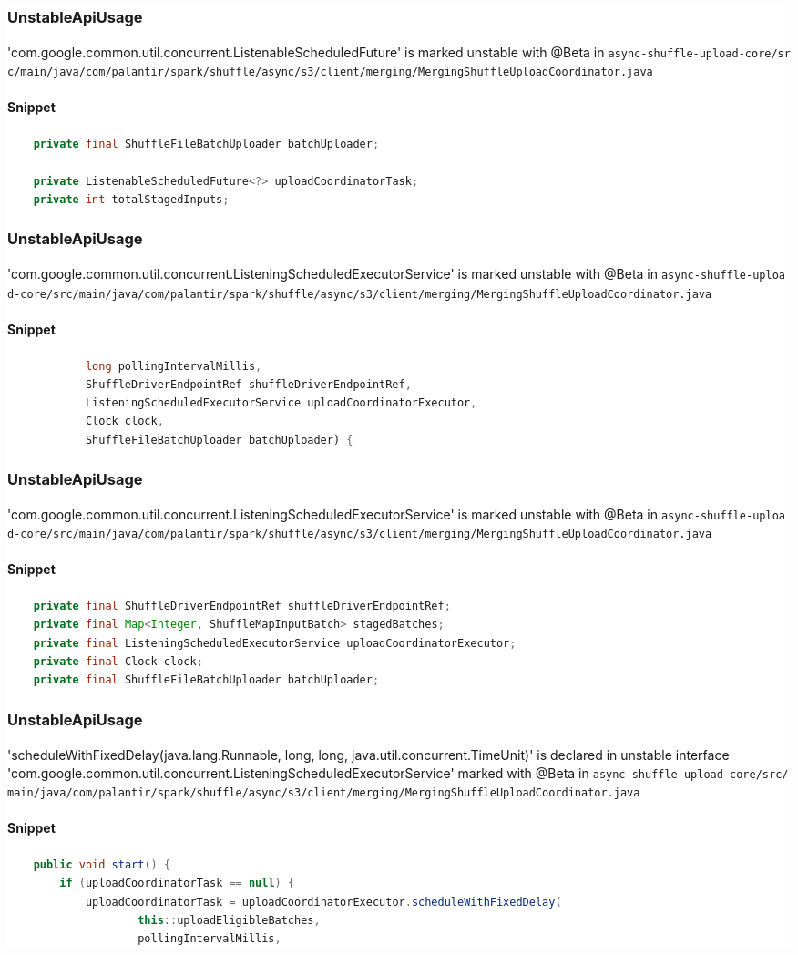 ### UnstableApiUsage
'com.google.common.util.concurrent.ListenableScheduledFuture' is marked unstable with @Beta
in `async-shuffle-upload-core/src/main/java/com/palantir/spark/shuffle/async/s3/client/merging/MergingShuffleUploadCoordinator.java`
#### Snippet
```java
    private final ShuffleFileBatchUploader batchUploader;

    private ListenableScheduledFuture<?> uploadCoordinatorTask;
    private int totalStagedInputs;

```

### UnstableApiUsage
'com.google.common.util.concurrent.ListeningScheduledExecutorService' is marked unstable with @Beta
in `async-shuffle-upload-core/src/main/java/com/palantir/spark/shuffle/async/s3/client/merging/MergingShuffleUploadCoordinator.java`
#### Snippet
```java
            long pollingIntervalMillis,
            ShuffleDriverEndpointRef shuffleDriverEndpointRef,
            ListeningScheduledExecutorService uploadCoordinatorExecutor,
            Clock clock,
            ShuffleFileBatchUploader batchUploader) {
```

### UnstableApiUsage
'com.google.common.util.concurrent.ListeningScheduledExecutorService' is marked unstable with @Beta
in `async-shuffle-upload-core/src/main/java/com/palantir/spark/shuffle/async/s3/client/merging/MergingShuffleUploadCoordinator.java`
#### Snippet
```java
    private final ShuffleDriverEndpointRef shuffleDriverEndpointRef;
    private final Map<Integer, ShuffleMapInputBatch> stagedBatches;
    private final ListeningScheduledExecutorService uploadCoordinatorExecutor;
    private final Clock clock;
    private final ShuffleFileBatchUploader batchUploader;
```

### UnstableApiUsage
'scheduleWithFixedDelay(java.lang.Runnable, long, long, java.util.concurrent.TimeUnit)' is declared in unstable interface 'com.google.common.util.concurrent.ListeningScheduledExecutorService' marked with @Beta
in `async-shuffle-upload-core/src/main/java/com/palantir/spark/shuffle/async/s3/client/merging/MergingShuffleUploadCoordinator.java`
#### Snippet
```java
    public void start() {
        if (uploadCoordinatorTask == null) {
            uploadCoordinatorTask = uploadCoordinatorExecutor.scheduleWithFixedDelay(
                    this::uploadEligibleBatches,
                    pollingIntervalMillis,
```
